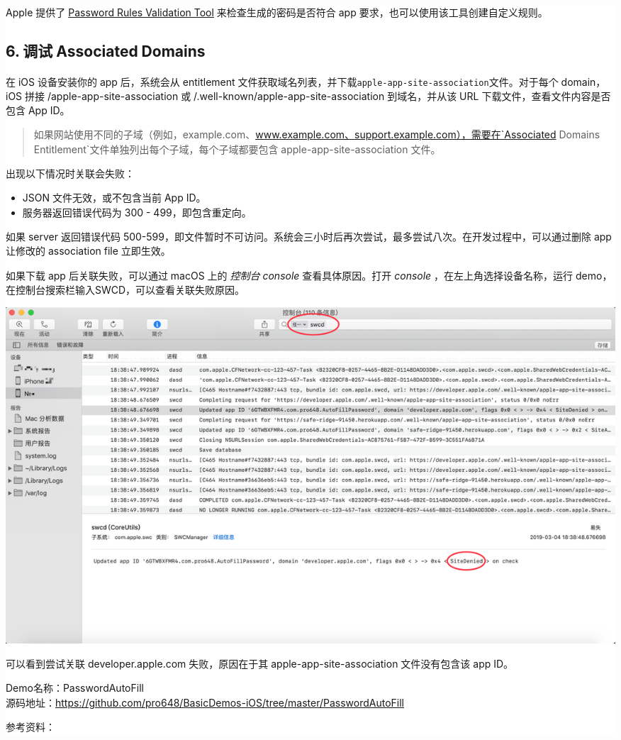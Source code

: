 Apple 提供了 [Password Rules Validation Tool](https://developer.apple.com/password-rules/) 来检查生成的密码是否符合 app 要求，也可以使用该工具创建自定义规则。

## 6. 调试 Associated Domains

在 iOS 设备安装你的 app 后，系统会从 entitlement 文件获取域名列表，并下载`apple-app-site-association`文件。对于每个 domain，iOS 拼接 /apple-app-site-association 或 /.well-known/apple-app-site-association 到域名，并从该 URL 下载文件，查看文件内容是否包含 App ID。

> 如果网站使用不同的子域（例如，example.com、www.example.com、support.example.com），需要在`Associated Domains Entitlement`文件单独列出每个子域，每个子域都要包含 apple-app-site-association 文件。

出现以下情况时关联会失败：

- JSON 文件无效，或不包含当前 App ID。
- 服务器返回错误代码为 300 - 499，即包含重定向。

如果 server 返回错误代码 500-599，即文件暂时不可访问。系统会三小时后再次尝试，最多尝试八次。在开发过程中，可以通过删除 app 让修改的 association file 立即生效。

如果下载 app 后关联失败，可以通过 macOS 上的 *控制台 console* 查看具体原因。打开 *console* ，在左上角选择设备名称，运行 demo，在控制台搜索栏输入SWCD，可以查看关联失败原因。

![SWCD](images/PasswordAutoFillSWCD.png)

可以看到尝试关联 developer.apple.com 失败，原因在于其 apple-app-site-association 文件没有包含该 app ID。

Demo名称：PasswordAutoFill  
源码地址：<https://github.com/pro648/BasicDemos-iOS/tree/master/PasswordAutoFill>

参考资料：
